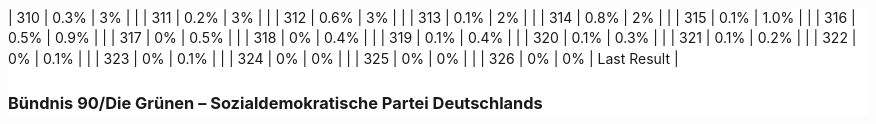 | 310 | 0.3% | 3% |  |
| 311 | 0.2% | 3% |  |
| 312 | 0.6% | 3% |  |
| 313 | 0.1% | 2% |  |
| 314 | 0.8% | 2% |  |
| 315 | 0.1% | 1.0% |  |
| 316 | 0.5% | 0.9% |  |
| 317 | 0% | 0.5% |  |
| 318 | 0% | 0.4% |  |
| 319 | 0.1% | 0.4% |  |
| 320 | 0.1% | 0.3% |  |
| 321 | 0.1% | 0.2% |  |
| 322 | 0% | 0.1% |  |
| 323 | 0% | 0.1% |  |
| 324 | 0% | 0% |  |
| 325 | 0% | 0% |  |
| 326 | 0% | 0% | Last Result |

### Bündnis 90/Die Grünen – Sozialdemokratische Partei Deutschlands
